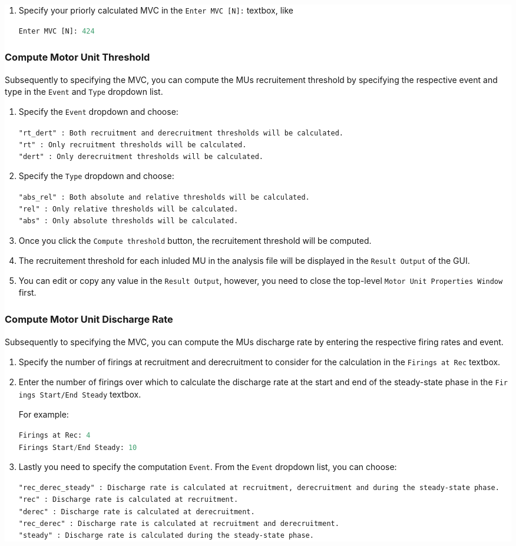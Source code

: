 
1. Specify your priorly calculated MVC in the `Enter MVC [N]:` textbox, like

    ```Python
    Enter MVC [N]: 424
    ```

### Compute Motor Unit Threshold
Subsequently to specifying the MVC, you can compute the MUs recruitement threshold by specifying the respective event and type in the `Event` and `Type` dropdown list. 

1. Specify the `Event` dropdown and choose: 
    
    ```
    "rt_dert" : Both recruitment and derecruitment thresholds will be calculated.
    "rt" : Only recruitment thresholds will be calculated.
    "dert" : Only derecruitment thresholds will be calculated.
    ```

2. Specify the `Type` dropdown and choose:
    
    ```
    "abs_rel" : Both absolute and relative thresholds will be calculated.
    "rel" : Only relative thresholds will be calculated.
    "abs" : Only absolute thresholds will be calculated.
    ```

3. Once you click the `Compute threshold` button, the recruitement threshold will be computed. 
4. The recruitement threshold for each inluded MU in the analysis file will be displayed in the `Result Output` of the GUI.
5. You can edit or copy any value in the `Result Output`, however, you need to close the top-level `Motor Unit Properties Window` first.

### Compute Motor Unit Discharge Rate
Subsequently to specifying the MVC, you can compute the MUs discharge rate by entering the respective firing rates and event.

1. Specify the number of firings at recruitment and derecruitment to consider for the calculation in the `Firings at Rec` textbox. 
2. Enter the number of firings over which to calculate the discharge rate at the start and end of the steady-state phase in the `Firings Start/End Steady` textbox.
    
    For example:
    ```Python
    Firings at Rec: 4
    Firings Start/End Steady: 10
    ```

3. Lastly you need to specify the computation `Event`. From the `Event` dropdown list, you can choose:
    
    ```
    "rec_derec_steady" : Discharge rate is calculated at recruitment, derecruitment and during the steady-state phase.
    "rec" : Discharge rate is calculated at recruitment.
    "derec" : Discharge rate is calculated at derecruitment.
    "rec_derec" : Discharge rate is calculated at recruitment and derecruitment.
    "steady" : Discharge rate is calculated during the steady-state phase.
    ```
